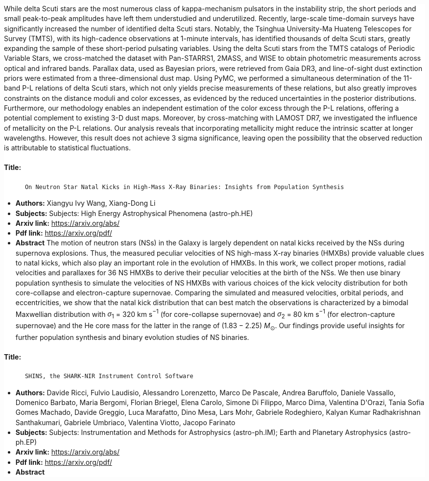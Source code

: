  While delta Scuti stars are the most numerous class of kappa-mechanism pulsators in the instability strip, the short periods and small peak-to-peak amplitudes have left them understudied and underutilized. Recently, large-scale time-domain surveys have significantly increased the number of identified delta Scuti stars. Notably, the Tsinghua University-Ma Huateng Telescopes for Survey (TMTS), with its high-cadence observations at 1-minute intervals, has identified thousands of delta Scuti stars, greatly expanding the sample of these short-period pulsating variables. Using the delta Scuti stars from the TMTS catalogs of Periodic Variable Stars, we cross-matched the dataset with Pan-STARRS1, 2MASS, and WISE to obtain photometric measurements across optical and infrared bands. Parallax data, used as Bayesian priors, were retrieved from Gaia DR3, and line-of-sight dust extinction priors were estimated from a three-dimensional dust map. Using PyMC, we performed a simultaneous determination of the 11-band P-L relations of delta Scuti stars, which not only yields precise measurements of these relations, but also greatly improves constraints on the distance moduli and color excesses, as evidenced by the reduced uncertainties in the posterior distributions. Furthermore, our methodology enables an independent estimation of the color excess through the P-L relations, offering a potential complement to existing 3-D dust maps. Moreover, by cross-matching with LAMOST DR7, we investigated the influence of metallicity on the P-L relations. Our analysis reveals that incorporating metallicity might reduce the intrinsic scatter at longer wavelengths. However, this result does not achieve 3 sigma significance, leaving open the possibility that the observed reduction is attributable to statistical fluctuations.
#### Title:
          On Neutron Star Natal Kicks in High-Mass X-Ray Binaries: Insights from Population Synthesis
 - **Authors:** Xiangyu Ivy Wang, Xiang-Dong Li
 - **Subjects:** Subjects:
High Energy Astrophysical Phenomena (astro-ph.HE)
 - **Arxiv link:** https://arxiv.org/abs/
 - **Pdf link:** https://arxiv.org/pdf/
 - **Abstract**
 The motion of neutron stars (NSs) in the Galaxy is largely dependent on natal kicks received by the NSs during supernova explosions. Thus, the measured peculiar velocities of NS high-mass X-ray binaries (HMXBs) provide valuable clues to natal kicks, which also play an important role in the evolution of HMXBs. In this work, we collect proper motions, radial velocities and parallaxes for 36 NS HMXBs to derive their peculiar velocities at the birth of the NSs. We then use binary population synthesis to simulate the velocities of NS HMXBs with various choices of the kick velocity distribution for both core-collapse and electron-capture supernovae. Comparing the simulated and measured velocities, orbital periods, and eccentricities, we show that the natal kick distribution that can best match the observations is characterized by a bimodal Maxwellian distribution with $\sigma_1$ = 320 km s$^{-1}$ (for core-collapse supernovae) and $\sigma_2$ = 80 km s$^{-1}$ (for electron-capture supernovae) and the He core mass for the latter in the range of $(1.83-2.25)$ $M_{\odot}$. Our findings provide useful insights for further population synthesis and binary evolution studies of NS binaries.
#### Title:
          SHINS, the SHARK-NIR Instrument Control Software
 - **Authors:** Davide Ricci, Fulvio Laudisio, Alessandro Lorenzetto, Marco De Pascale, Andrea Baruffolo, Daniele Vassallo, Domenico Barbato, Maria Bergomi, Florian Briegel, Elena Carolo, Simone Di Filippo, Marco Dima, Valentina D'Orazi, Tania Sofia Gomes Machado, Davide Greggio, Luca Marafatto, Dino Mesa, Lars Mohr, Gabriele Rodeghiero, Kalyan Kumar Radhakrishnan Santhakumari, Gabriele Umbriaco, Valentina Viotto, Jacopo Farinato
 - **Subjects:** Subjects:
Instrumentation and Methods for Astrophysics (astro-ph.IM); Earth and Planetary Astrophysics (astro-ph.EP)
 - **Arxiv link:** https://arxiv.org/abs/
 - **Pdf link:** https://arxiv.org/pdf/
 - **Abstract**